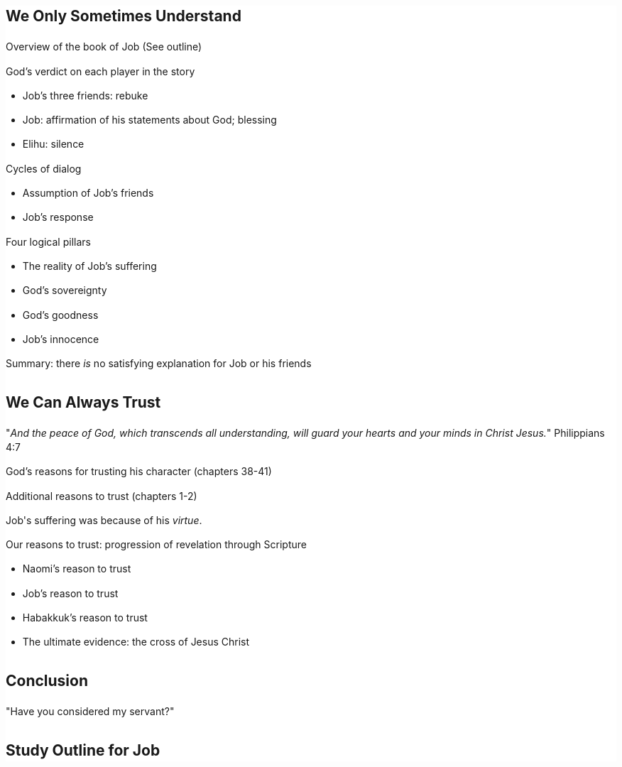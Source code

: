 ## We Only Sometimes Understand

Overview of the book of Job
(See outline)

God’s verdict on each player in the story

- Job’s three friends: rebuke

- Job: affirmation of his statements about God; blessing

- Elihu: silence

Cycles of dialog

- Assumption of Job’s friends

- Job’s response

Four logical pillars

- The reality of Job’s suffering

- God’s sovereignty

- God’s goodness

- Job’s innocence

Summary: there _is_ no satisfying explanation for Job or his friends

## We Can Always Trust

"_And the peace of God, which transcends all understanding, will guard your hearts and your minds in Christ Jesus._"
Philippians 4:7

God’s reasons for trusting his character (chapters 38-41)

Additional reasons to trust (chapters 1-2)

Job's suffering was because of his _virtue_.

Our reasons to trust: progression of revelation through Scripture

- Naomi’s reason to trust

- Job’s reason to trust

- Habakkuk’s reason to trust

- The ultimate evidence: the cross of Jesus Christ

## Conclusion

"Have you considered my servant?"

## Study Outline for Job
